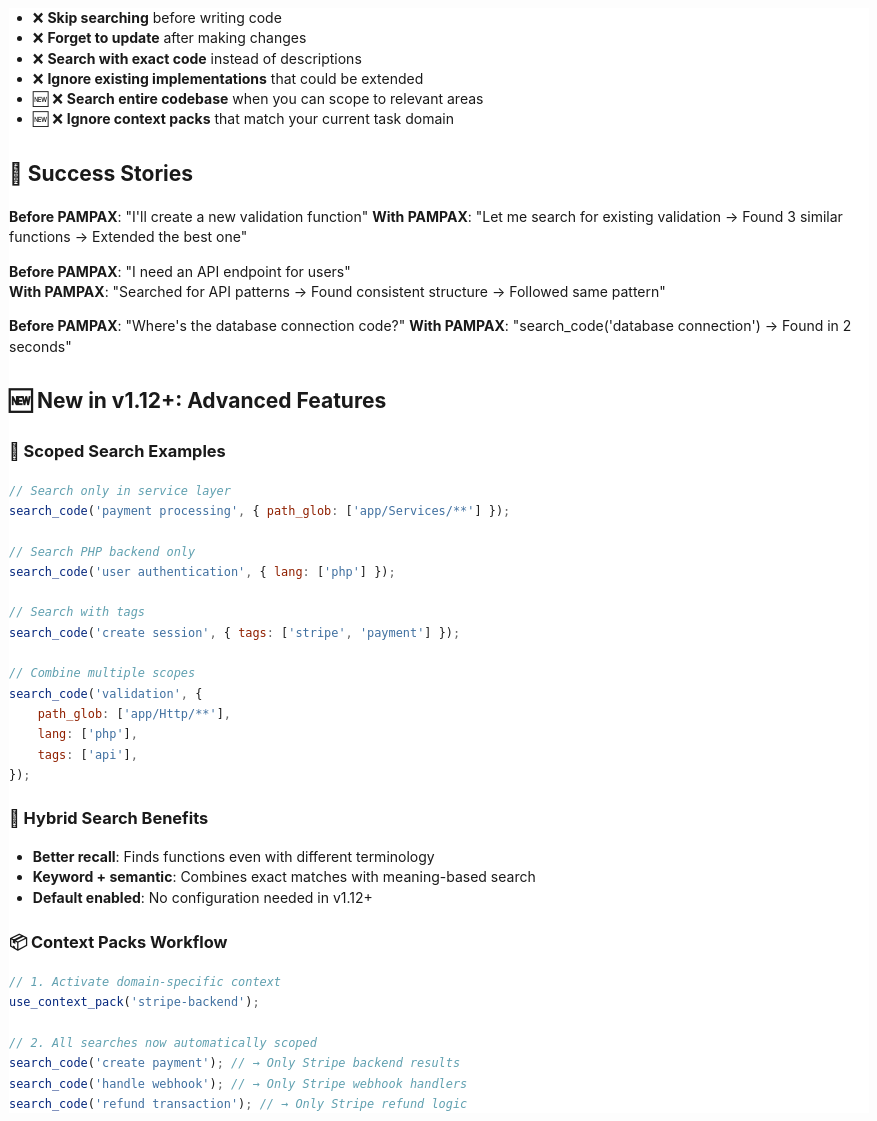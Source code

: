 -   ❌ **Skip searching** before writing code
-   ❌ **Forget to update** after making changes
-   ❌ **Search with exact code** instead of descriptions
-   ❌ **Ignore existing implementations** that could be extended
-   🆕 ❌ **Search entire codebase** when you can scope to relevant areas
-   🆕 ❌ **Ignore context packs** that match your current task domain

## 🎉 Success Stories

**Before PAMPAX**: "I'll create a new validation function"
**With PAMPAX**: "Let me search for existing validation → Found 3 similar functions → Extended the best one"

**Before PAMPAX**: "I need an API endpoint for users"  
**With PAMPAX**: "Searched for API patterns → Found consistent structure → Followed same pattern"

**Before PAMPAX**: "Where's the database connection code?"
**With PAMPAX**: "search_code('database connection') → Found in 2 seconds"

## 🆕 New in v1.12+: Advanced Features

### 🎯 Scoped Search Examples

```javascript
// Search only in service layer
search_code('payment processing', { path_glob: ['app/Services/**'] });

// Search PHP backend only
search_code('user authentication', { lang: ['php'] });

// Search with tags
search_code('create session', { tags: ['stripe', 'payment'] });

// Combine multiple scopes
search_code('validation', {
	path_glob: ['app/Http/**'],
	lang: ['php'],
	tags: ['api'],
});
```

### 🔄 Hybrid Search Benefits

-   **Better recall**: Finds functions even with different terminology
-   **Keyword + semantic**: Combines exact matches with meaning-based search
-   **Default enabled**: No configuration needed in v1.12+

### 📦 Context Packs Workflow

```javascript
// 1. Activate domain-specific context
use_context_pack('stripe-backend');

// 2. All searches now automatically scoped
search_code('create payment'); // → Only Stripe backend results
search_code('handle webhook'); // → Only Stripe webhook handlers
search_code('refund transaction'); // → Only Stripe refund logic
```
